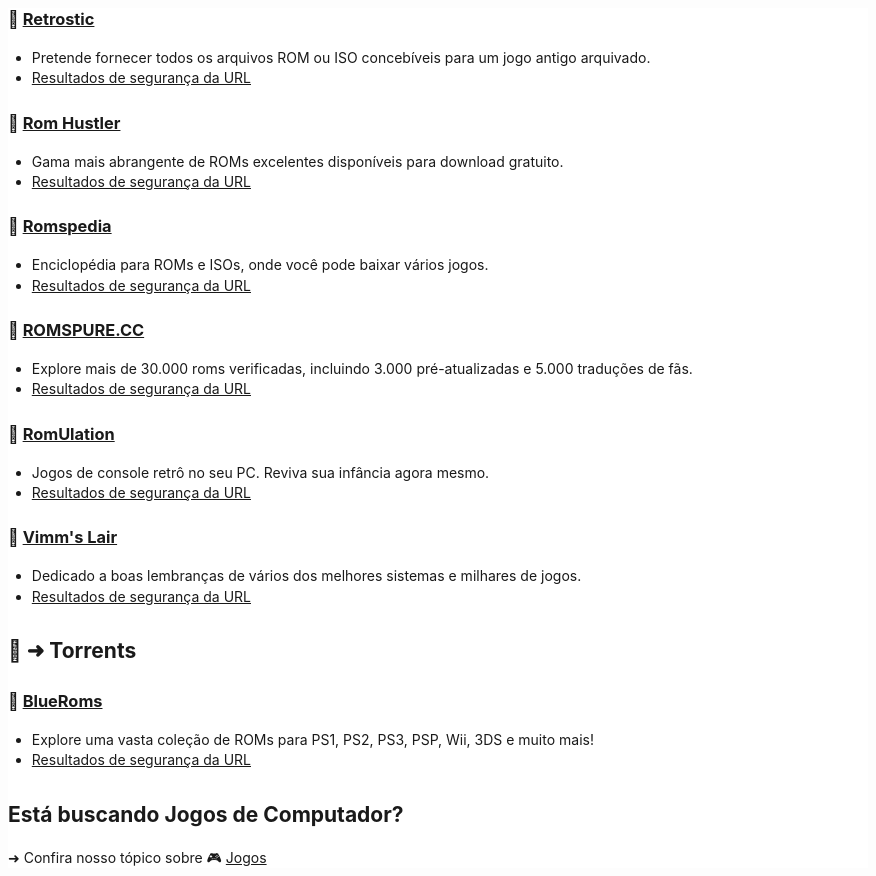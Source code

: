 ### 🔗 [Retrostic](https://www.retrostic.com/)

- Pretende fornecer todos os arquivos ROM ou ISO concebíveis para um jogo antigo arquivado.
- [Resultados de segurança da URL](https://www.urlvoid.com/scan/retrostic.com/)

### 🌟 [Rom Hustler](https://romhustler.org/)

- Gama mais abrangente de ROMs excelentes disponíveis para download gratuito.
- [Resultados de segurança da URL](https://www.urlvoid.com/scan/romhustler.org/)

### 🔗 [Romspedia](https://www.romspedia.com/)

- Enciclopédia para ROMs e ISOs, onde você pode baixar vários jogos.
- [Resultados de segurança da URL](https://www.urlvoid.com/scan/romspedia.com/)

### 🔗 [ROMSPURE.CC](https://romspure.cc/)

- Explore mais de 30.000 roms verificadas, incluindo 3.000 pré-atualizadas e 5.000 traduções de fãs.
- [Resultados de segurança da URL](https://www.urlvoid.com/scan/romspure.cc/)

### 🌟 [RomUlation](https://www.romulation.org/)

- Jogos de console retrô no seu PC. Reviva sua infância agora mesmo.
- [Resultados de segurança da URL](https://www.urlvoid.com/scan/romulation.org/)

### 🌟 [Vimm's Lair](https://vimm.net/)

- Dedicado a boas lembranças de vários dos melhores sistemas e milhares de jogos.
- [Resultados de segurança da URL](https://www.urlvoid.com/scan/vimm.net/)

## 📑 ➜ Torrents

### 🧲 [BlueRoms](https://www.blueroms.ws/)

- Explore uma vasta coleção de ROMs para PS1, PS2, PS3, PSP, Wii, 3DS e muito mais!
- [Resultados de segurança da URL](https://www.urlvoid.com/scan/blueroms.ws/)

## Está buscando Jogos de Computador?

➜ Confira nosso tópico sobre 🎮 [Jogos](jogos)
